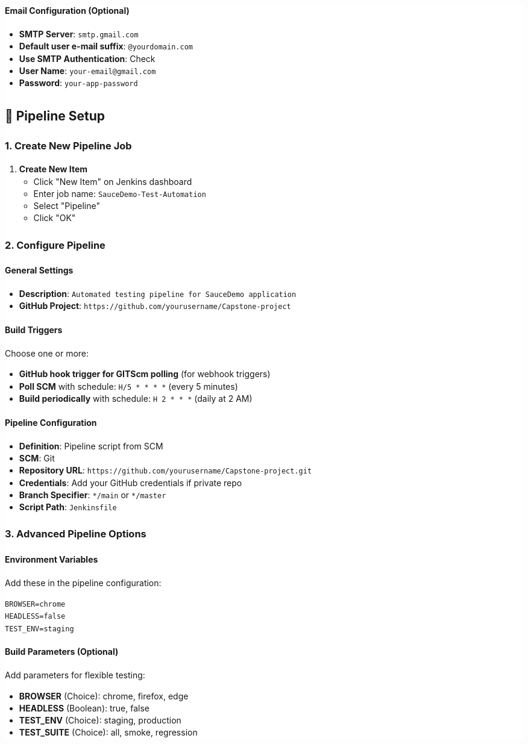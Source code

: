#### Email Configuration (Optional)
- **SMTP Server**: `smtp.gmail.com`
- **Default user e-mail suffix**: `@yourdomain.com`
- **Use SMTP Authentication**: Check
- **User Name**: `your-email@gmail.com`
- **Password**: `your-app-password`

## 🚀 Pipeline Setup

### 1. Create New Pipeline Job

1. **Create New Item**
   - Click "New Item" on Jenkins dashboard
   - Enter job name: `SauceDemo-Test-Automation`
   - Select "Pipeline"
   - Click "OK"

### 2. Configure Pipeline

#### General Settings
- **Description**: `Automated testing pipeline for SauceDemo application`
- **GitHub Project**: `https://github.com/yourusername/Capstone-project`

#### Build Triggers
Choose one or more:
- **GitHub hook trigger for GITScm polling** (for webhook triggers)
- **Poll SCM** with schedule: `H/5 * * * *` (every 5 minutes)
- **Build periodically** with schedule: `H 2 * * *` (daily at 2 AM)

#### Pipeline Configuration
- **Definition**: Pipeline script from SCM
- **SCM**: Git
- **Repository URL**: `https://github.com/yourusername/Capstone-project.git`
- **Credentials**: Add your GitHub credentials if private repo
- **Branch Specifier**: `*/main` or `*/master`
- **Script Path**: `Jenkinsfile`

### 3. Advanced Pipeline Options

#### Environment Variables
Add these in the pipeline configuration:
```
BROWSER=chrome
HEADLESS=false
TEST_ENV=staging
```

#### Build Parameters (Optional)
Add parameters for flexible testing:
- **BROWSER** (Choice): chrome, firefox, edge
- **HEADLESS** (Boolean): true, false
- **TEST_ENV** (Choice): staging, production
- **TEST_SUITE** (Choice): all, smoke, regression
